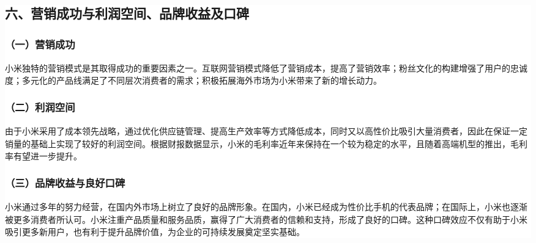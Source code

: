 ## 六、营销成功与利润空间、品牌收益及口碑

### （一）营销成功
小米独特的营销模式是其取得成功的重要因素之一。互联网营销模式降低了营销成本，提高了营销效率；粉丝文化的构建增强了用户的忠诚度；多元化的产品线满足了不同层次消费者的需求；积极拓展海外市场为小米带来了新的增长动力。

### （二）利润空间
由于小米采用了成本领先战略，通过优化供应链管理、提高生产效率等方式降低成本，同时又以高性价比吸引大量消费者，因此在保证一定销量的基础上实现了较好的利润空间。根据财报数据显示，小米的毛利率近年来保持在一个较为稳定的水平，且随着高端机型的推出，毛利率有望进一步提升。

### （三）品牌收益与良好口碑
小米通过多年的努力经营，在国内外市场上树立了良好的品牌形象。在国内，小米已经成为性价比手机的代表品牌；在国际上，小米也逐渐被更多消费者所认可。小米注重产品质量和服务品质，赢得了广大消费者的信赖和支持，形成了良好的口碑。这种口碑效应不仅有助于小米吸引更多新用户，也有利于提升品牌价值，为企业的可持续发展奠定坚实基础。